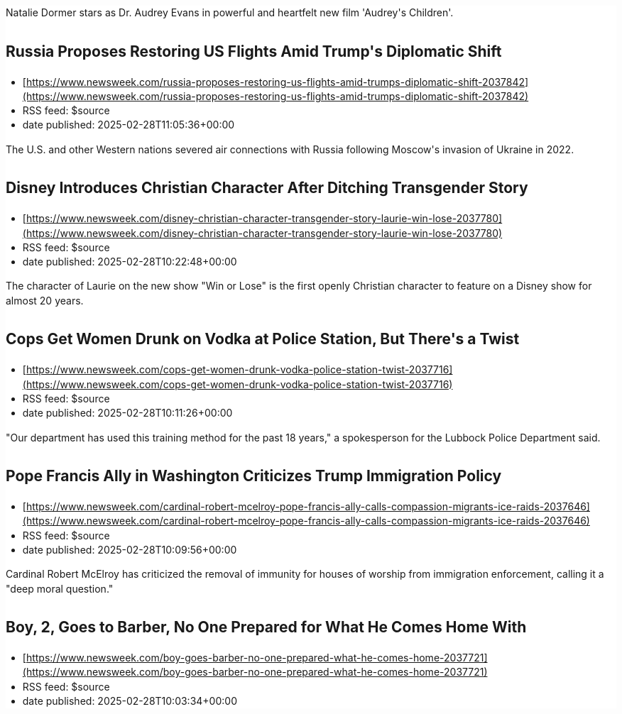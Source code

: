 Natalie Dormer stars as Dr. Audrey Evans in powerful and heartfelt new film 'Audrey's Children'.

## Russia Proposes Restoring US Flights Amid Trump's Diplomatic Shift
 - [https://www.newsweek.com/russia-proposes-restoring-us-flights-amid-trumps-diplomatic-shift-2037842](https://www.newsweek.com/russia-proposes-restoring-us-flights-amid-trumps-diplomatic-shift-2037842)
 - RSS feed: $source
 - date published: 2025-02-28T11:05:36+00:00

The U.S. and other Western nations severed air connections with Russia following Moscow's invasion of Ukraine in 2022.

## Disney Introduces Christian Character After Ditching Transgender Story
 - [https://www.newsweek.com/disney-christian-character-transgender-story-laurie-win-lose-2037780](https://www.newsweek.com/disney-christian-character-transgender-story-laurie-win-lose-2037780)
 - RSS feed: $source
 - date published: 2025-02-28T10:22:48+00:00

The character of Laurie on the new show "Win or Lose" is the first openly Christian character to feature on a Disney show for almost 20 years.

## Cops Get Women Drunk on Vodka at Police Station, But There's a Twist
 - [https://www.newsweek.com/cops-get-women-drunk-vodka-police-station-twist-2037716](https://www.newsweek.com/cops-get-women-drunk-vodka-police-station-twist-2037716)
 - RSS feed: $source
 - date published: 2025-02-28T10:11:26+00:00

"Our department has used this training method for the past 18 years," a spokesperson for the Lubbock Police Department said.

## Pope Francis Ally in Washington Criticizes Trump Immigration Policy
 - [https://www.newsweek.com/cardinal-robert-mcelroy-pope-francis-ally-calls-compassion-migrants-ice-raids-2037646](https://www.newsweek.com/cardinal-robert-mcelroy-pope-francis-ally-calls-compassion-migrants-ice-raids-2037646)
 - RSS feed: $source
 - date published: 2025-02-28T10:09:56+00:00

Cardinal Robert McElroy has criticized the removal of immunity for houses of worship from immigration enforcement, calling it a "deep moral question."

## Boy, 2, Goes to Barber, No One Prepared for What He Comes Home With
 - [https://www.newsweek.com/boy-goes-barber-no-one-prepared-what-he-comes-home-2037721](https://www.newsweek.com/boy-goes-barber-no-one-prepared-what-he-comes-home-2037721)
 - RSS feed: $source
 - date published: 2025-02-28T10:03:34+00:00
